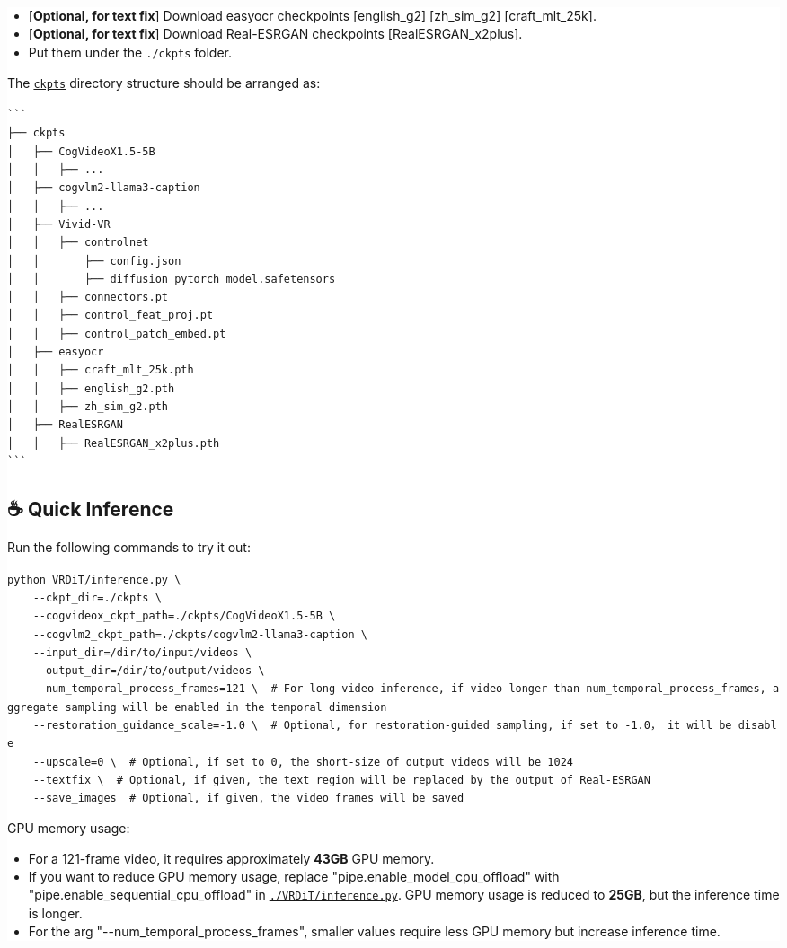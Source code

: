    - [**Optional, for text fix**] Download easyocr checkpoints [[english_g2]](https://github.com/JaidedAI/EasyOCR/releases/download/v1.3/english_g2.zip) [[zh_sim_g2]](https://github.com/JaidedAI/EasyOCR/releases/download/v1.3/zh_sim_g2.zip) [[craft_mlt_25k]](https://github.com/JaidedAI/EasyOCR/releases/download/pre-v1.1.6/craft_mlt_25k.zip).
   - [**Optional, for text fix**] Download Real-ESRGAN checkpoints [[RealESRGAN_x2plus]](https://github.com/xinntao/Real-ESRGAN/releases/download/v0.2.1/RealESRGAN_x2plus.pth).
   - Put them under the `./ckpts` folder.

   The [`ckpts`](./ckpts) directory structure should be arranged as:

    ```
    ├── ckpts
    │   ├── CogVideoX1.5-5B
    │   │   ├── ...
    │   ├── cogvlm2-llama3-caption
    │   │   ├── ...
    │   ├── Vivid-VR
    │   │   ├── controlnet
    │   │       ├── config.json
    │   │       ├── diffusion_pytorch_model.safetensors
    │   │   ├── connectors.pt
    │   │   ├── control_feat_proj.pt
    │   │   ├── control_patch_embed.pt
    │   ├── easyocr
    │   │   ├── craft_mlt_25k.pth
    │   │   ├── english_g2.pth
    │   │   ├── zh_sim_g2.pth
    │   ├── RealESRGAN
    │   │   ├── RealESRGAN_x2plus.pth
    ```


## ☕️ Quick Inference

Run the following commands to try it out:

```shell
python VRDiT/inference.py \
    --ckpt_dir=./ckpts \
    --cogvideox_ckpt_path=./ckpts/CogVideoX1.5-5B \
    --cogvlm2_ckpt_path=./ckpts/cogvlm2-llama3-caption \
    --input_dir=/dir/to/input/videos \
    --output_dir=/dir/to/output/videos \
    --num_temporal_process_frames=121 \  # For long video inference, if video longer than num_temporal_process_frames, aggregate sampling will be enabled in the temporal dimension
    --restoration_guidance_scale=-1.0 \  # Optional, for restoration-guided sampling, if set to -1.0， it will be disable
    --upscale=0 \  # Optional, if set to 0, the short-size of output videos will be 1024
    --textfix \  # Optional, if given, the text region will be replaced by the output of Real-ESRGAN
    --save_images  # Optional, if given, the video frames will be saved

```
GPU memory usage:
- For a 121-frame video, it requires approximately **43GB** GPU memory.
- If you want to reduce GPU memory usage, replace "pipe.enable_model_cpu_offload" with "pipe.enable_sequential_cpu_offload" in [`./VRDiT/inference.py`](https://github.com/csbhr/Vivid-VR/blob/50421718473396922c27e460088a140a74887dfe/VRDiT/inference.py#L407). GPU memory usage is reduced to **25GB**, but the inference time is longer.
- For the arg "--num_temporal_process_frames", smaller values ​​require less GPU memory but increase inference time.
